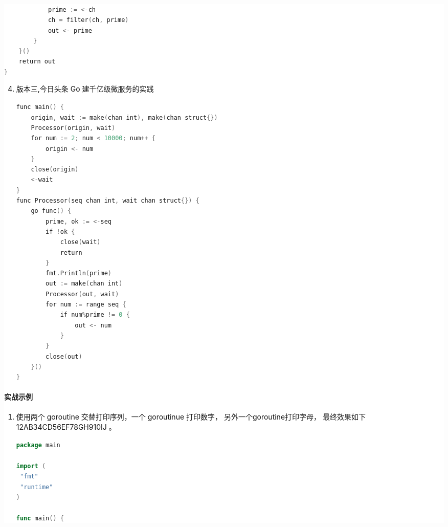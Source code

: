    ```go
               prime := <-ch
               ch = filter(ch, prime)
               out <- prime
           }
       }()
       return out
   }
   ```

4. 版本三,今日头条 Go 建千亿级微服务的实践

   ```go
   func main() {
       origin, wait := make(chan int), make(chan struct{})
       Processor(origin, wait)
       for num := 2; num < 10000; num++ {
           origin <- num
       }
       close(origin)
       <-wait
   }
   func Processor(seq chan int, wait chan struct{}) {
       go func() {
           prime, ok := <-seq
           if !ok {
               close(wait)
               return
           }
           fmt.Println(prime)
           out := make(chan int)
           Processor(out, wait)
           for num := range seq {
               if num%prime != 0 {
                   out <- num
               }
           }
           close(out)
       }()
   }
   ```
#### 实战示例

1. 使用两个 goroutine 交替打印序列，一个 goroutinue 打印数字， 另外一个goroutine打印字母， 最终效果如下 12AB34CD56EF78GH910IJ 。

   ```go
   package main

   import (
   	"fmt"
   	"runtime"
   )

   func main() {
